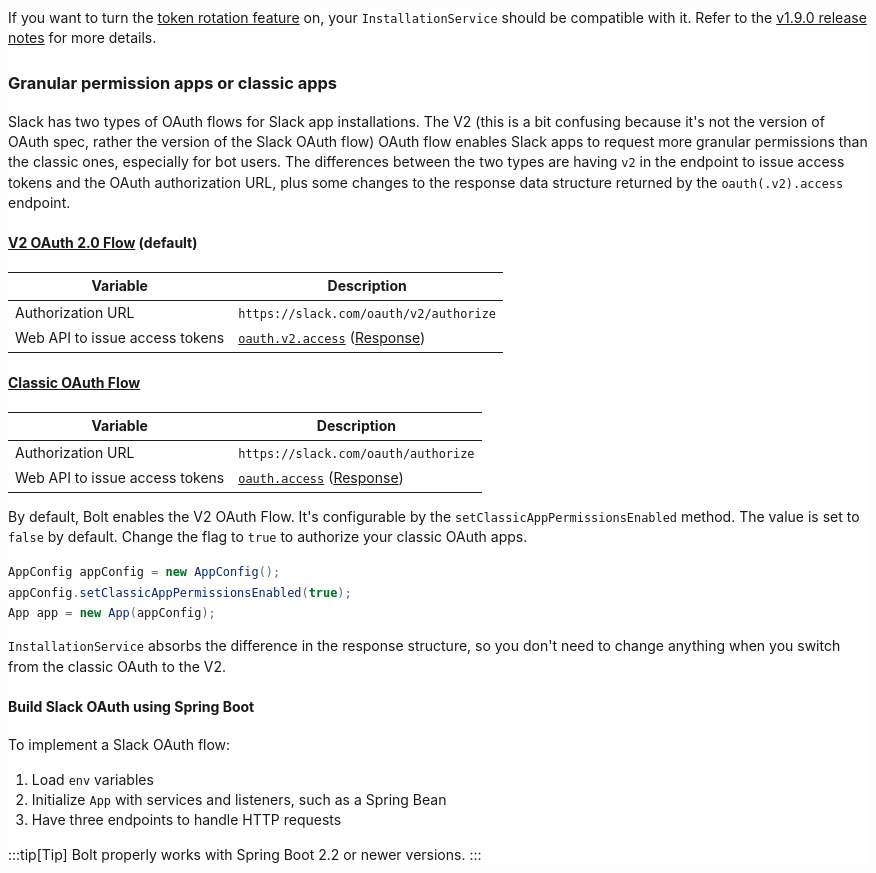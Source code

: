 If you want to turn the [token rotation feature](/authentication/using-token-rotation) on, your `InstallationService` should be compatible with it. Refer to the [v1.9.0 release notes](https://github.com/slackapi/java-slack-sdk/releases/tag/v1.9.0) for more details.

### Granular permission apps or classic apps

Slack has two types of OAuth flows for Slack app installations. The V2 (this is a bit confusing because it's not the version of OAuth spec, rather the version of the Slack OAuth flow) OAuth flow enables Slack apps to request more granular permissions than the classic ones, especially for bot users. The differences between the two types are having `v2` in the endpoint to issue access tokens and the OAuth authorization URL, plus some changes to the response data structure returned by the `oauth(.v2).access` endpoint.

#### [V2 OAuth 2.0 Flow](/authentication/installing-with-oauth) (default)

|Variable|Description|
|--------|-----------|
|Authorization URL|`https://slack.com/oauth/v2/authorize`|
|Web API to issue access tokens|[`oauth.v2.access`](/reference/methods/oauth.v2.access) ([Response](https://github.com/slackapi/java-slack-sdk/blob/main/slack-api-client/src/main/java/com/slack/api/methods/response/oauth/OAuthV2AccessResponse.java))|

#### [Classic OAuth Flow](/authentication/installing-with-oauth)

|Variable|Description|
|--------|-----------|
|Authorization URL|`https://slack.com/oauth/authorize`|
|Web API to issue access tokens|[`oauth.access`](/reference/methods/oauth.access) ([Response](https://github.com/slackapi/java-slack-sdk/blob/main/slack-api-client/src/main/java/com/slack/api/methods/response/oauth/OAuthAccessResponse.java))|

By default, Bolt enables the V2 OAuth Flow. It's configurable by the `setClassicAppPermissionsEnabled` method. The value is set to `false` by default. Change the flag to `true` to authorize your classic OAuth apps.

```java
AppConfig appConfig = new AppConfig();
appConfig.setClassicAppPermissionsEnabled(true);
App app = new App(appConfig);
```

`InstallationService` absorbs the difference in the response structure, so you don't need to change anything when you switch from the classic OAuth to the V2.

#### Build Slack OAuth using Spring Boot

To implement a Slack OAuth flow:
1) Load `env` variables
2) Initialize `App` with services and listeners, such as a Spring Bean
3) Have three endpoints to handle HTTP requests

:::tip[Tip]
Bolt properly works with Spring Boot 2.2 or newer versions.
:::
